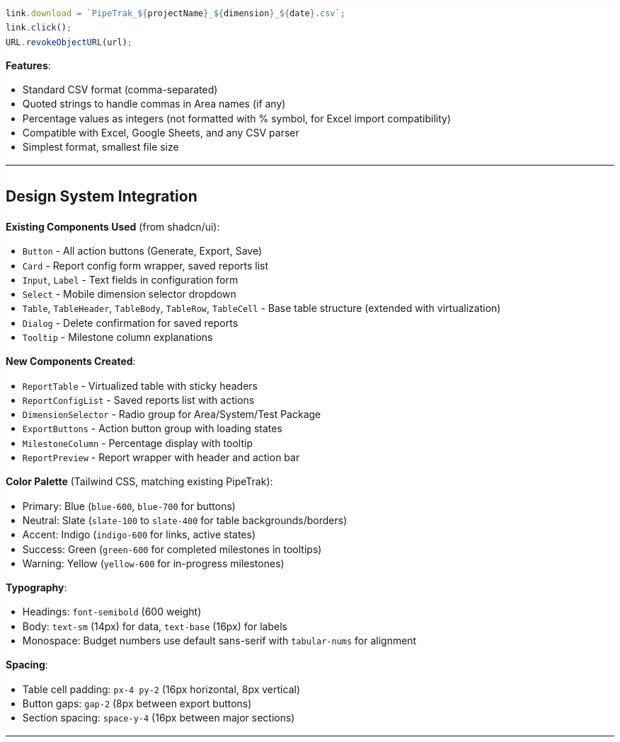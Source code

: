 ```typescript
link.download = `PipeTrak_${projectName}_${dimension}_${date}.csv`;
link.click();
URL.revokeObjectURL(url);
```

**Features**:
- Standard CSV format (comma-separated)
- Quoted strings to handle commas in Area names (if any)
- Percentage values as integers (not formatted with % symbol, for Excel import compatibility)
- Compatible with Excel, Google Sheets, and any CSV parser
- Simplest format, smallest file size

---

## Design System Integration

**Existing Components Used** (from shadcn/ui):
- `Button` - All action buttons (Generate, Export, Save)
- `Card` - Report config form wrapper, saved reports list
- `Input`, `Label` - Text fields in configuration form
- `Select` - Mobile dimension selector dropdown
- `Table`, `TableHeader`, `TableBody`, `TableRow`, `TableCell` - Base table structure (extended with virtualization)
- `Dialog` - Delete confirmation for saved reports
- `Tooltip` - Milestone column explanations

**New Components Created**:
- `ReportTable` - Virtualized table with sticky headers
- `ReportConfigList` - Saved reports list with actions
- `DimensionSelector` - Radio group for Area/System/Test Package
- `ExportButtons` - Action button group with loading states
- `MilestoneColumn` - Percentage display with tooltip
- `ReportPreview` - Report wrapper with header and action bar

**Color Palette** (Tailwind CSS, matching existing PipeTrak):
- Primary: Blue (`blue-600`, `blue-700` for buttons)
- Neutral: Slate (`slate-100` to `slate-400` for table backgrounds/borders)
- Accent: Indigo (`indigo-600` for links, active states)
- Success: Green (`green-600` for completed milestones in tooltips)
- Warning: Yellow (`yellow-600` for in-progress milestones)

**Typography**:
- Headings: `font-semibold` (600 weight)
- Body: `text-sm` (14px) for data, `text-base` (16px) for labels
- Monospace: Budget numbers use default sans-serif with `tabular-nums` for alignment

**Spacing**:
- Table cell padding: `px-4 py-2` (16px horizontal, 8px vertical)
- Button gaps: `gap-2` (8px between export buttons)
- Section spacing: `space-y-4` (16px between major sections)

---

